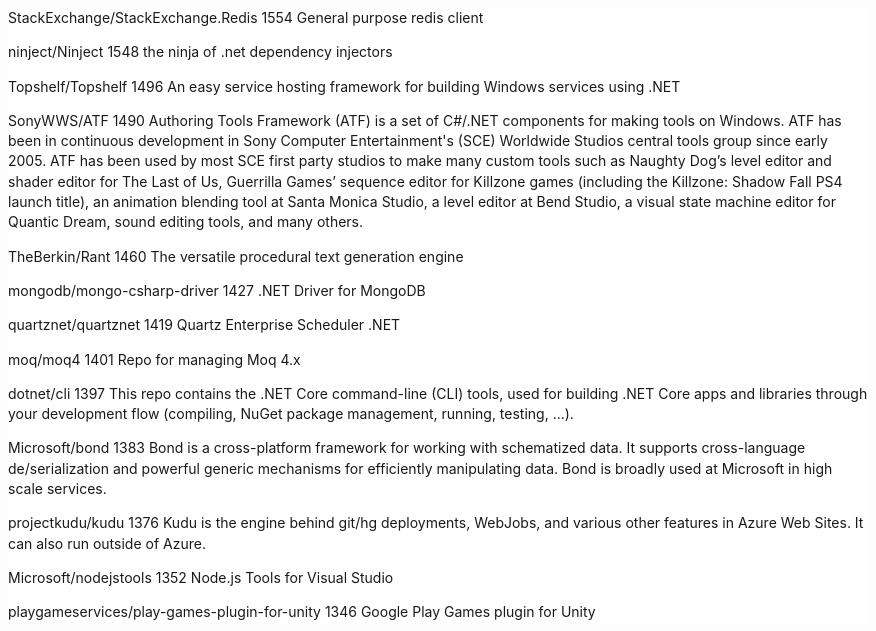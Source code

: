 
StackExchange/StackExchange.Redis          1554
General purpose redis client


ninject/Ninject                            1548
the ninja of .net dependency injectors


Topshelf/Topshelf                          1496
An easy service hosting framework for building Windows services using .NET


SonyWWS/ATF                                1490
Authoring Tools Framework (ATF) is a set of C#/.NET components for making tools on Windows. ATF has been in continuous development in Sony Computer Entertainment's (SCE) Worldwide Studios central tools group since early 2005. ATF has been used by most SCE first party studios to make many custom tools such as Naughty Dog’s level editor and shader editor for The Last of Us, Guerrilla Games’ sequence editor for Killzone games (including the Killzone: Shadow Fall PS4 launch title), an animation blending tool at Santa Monica Studio, a level editor at Bend Studio, a visual state machine editor for Quantic Dream, sound editing tools, and many others.


TheBerkin/Rant                             1460
The versatile procedural text generation engine


mongodb/mongo-csharp-driver                1427
.NET Driver for MongoDB


quartznet/quartznet                        1419
Quartz Enterprise Scheduler .NET


moq/moq4                                   1401
Repo for managing Moq 4.x 


dotnet/cli                                 1397
This repo contains the .NET Core command-line (CLI) tools, used for building .NET Core apps and libraries through your development flow (compiling, NuGet package management, running, testing, ...).


Microsoft/bond                             1383
Bond is a cross-platform framework for working with schematized data. It supports cross-language de/serialization and powerful generic mechanisms for efficiently manipulating data. Bond is broadly used at Microsoft in high scale services. 


projectkudu/kudu                           1376
Kudu is the engine behind git/hg deployments, WebJobs, and various other features in Azure Web Sites. It can also run outside of Azure.


Microsoft/nodejstools                      1352
Node.js Tools for Visual Studio


playgameservices/play-games-plugin-for-unity 1346
Google Play Games plugin for Unity

